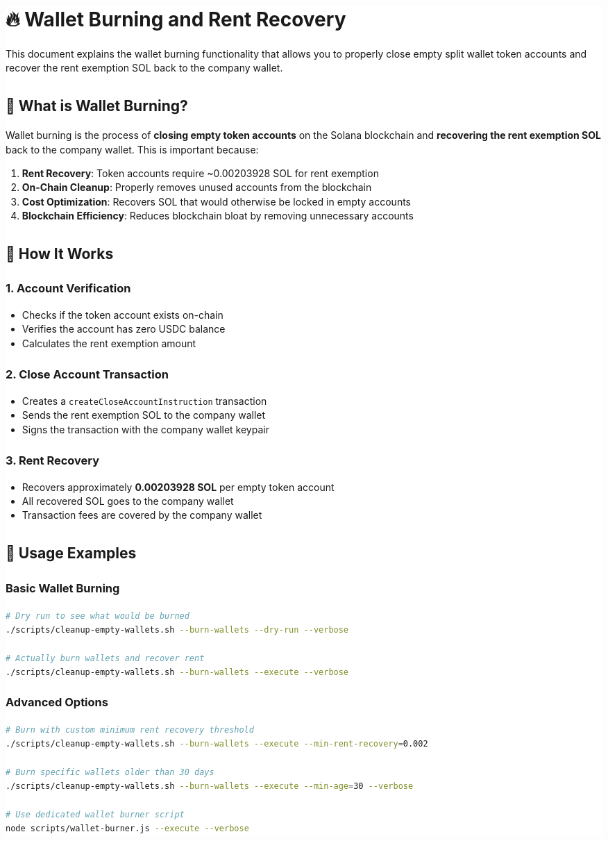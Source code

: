 # 🔥 Wallet Burning and Rent Recovery

This document explains the wallet burning functionality that allows you to properly close empty split wallet token accounts and recover the rent exemption SOL back to the company wallet.

## 🎯 What is Wallet Burning?

Wallet burning is the process of **closing empty token accounts** on the Solana blockchain and **recovering the rent exemption SOL** back to the company wallet. This is important because:

1. **Rent Recovery**: Token accounts require ~0.00203928 SOL for rent exemption
2. **On-Chain Cleanup**: Properly removes unused accounts from the blockchain
3. **Cost Optimization**: Recovers SOL that would otherwise be locked in empty accounts
4. **Blockchain Efficiency**: Reduces blockchain bloat by removing unnecessary accounts

## 🔧 How It Works

### 1. **Account Verification**
- Checks if the token account exists on-chain
- Verifies the account has zero USDC balance
- Calculates the rent exemption amount

### 2. **Close Account Transaction**
- Creates a `createCloseAccountInstruction` transaction
- Sends the rent exemption SOL to the company wallet
- Signs the transaction with the company wallet keypair

### 3. **Rent Recovery**
- Recovers approximately **0.00203928 SOL** per empty token account
- All recovered SOL goes to the company wallet
- Transaction fees are covered by the company wallet

## 🚀 Usage Examples

### Basic Wallet Burning
```bash
# Dry run to see what would be burned
./scripts/cleanup-empty-wallets.sh --burn-wallets --dry-run --verbose

# Actually burn wallets and recover rent
./scripts/cleanup-empty-wallets.sh --burn-wallets --execute --verbose
```

### Advanced Options
```bash
# Burn with custom minimum rent recovery threshold
./scripts/cleanup-empty-wallets.sh --burn-wallets --execute --min-rent-recovery=0.002

# Burn specific wallets older than 30 days
./scripts/cleanup-empty-wallets.sh --burn-wallets --execute --min-age=30 --verbose

# Use dedicated wallet burner script
node scripts/wallet-burner.js --execute --verbose
```
